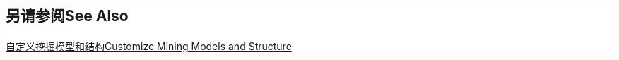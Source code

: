 ## <a name="see-also"></a><span data-ttu-id="cd270-237">另请参阅</span><span class="sxs-lookup"><span data-stu-id="cd270-237">See Also</span></span>  
 [<span data-ttu-id="cd270-238">自定义挖掘模型和结构</span><span class="sxs-lookup"><span data-stu-id="cd270-238">Customize Mining Models and Structure</span></span>](customize-mining-models-and-structure.md)  
  
  
